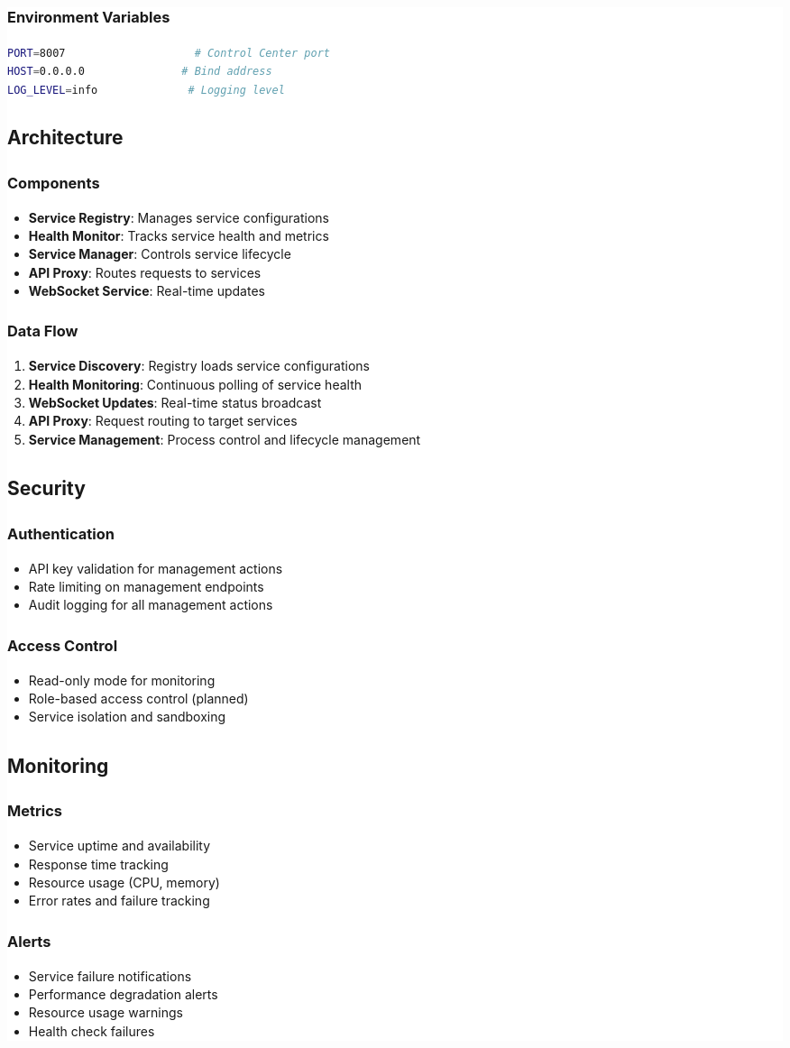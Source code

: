 ### Environment Variables
```bash
PORT=8007                    # Control Center port
HOST=0.0.0.0               # Bind address
LOG_LEVEL=info              # Logging level
```

## Architecture

### Components
- **Service Registry**: Manages service configurations
- **Health Monitor**: Tracks service health and metrics
- **Service Manager**: Controls service lifecycle
- **API Proxy**: Routes requests to services
- **WebSocket Service**: Real-time updates

### Data Flow
1. **Service Discovery**: Registry loads service configurations
2. **Health Monitoring**: Continuous polling of service health
3. **WebSocket Updates**: Real-time status broadcast
4. **API Proxy**: Request routing to target services
5. **Service Management**: Process control and lifecycle management

## Security

### Authentication
- API key validation for management actions
- Rate limiting on management endpoints
- Audit logging for all management actions

### Access Control
- Read-only mode for monitoring
- Role-based access control (planned)
- Service isolation and sandboxing

## Monitoring

### Metrics
- Service uptime and availability
- Response time tracking
- Resource usage (CPU, memory)
- Error rates and failure tracking

### Alerts
- Service failure notifications
- Performance degradation alerts
- Resource usage warnings
- Health check failures
